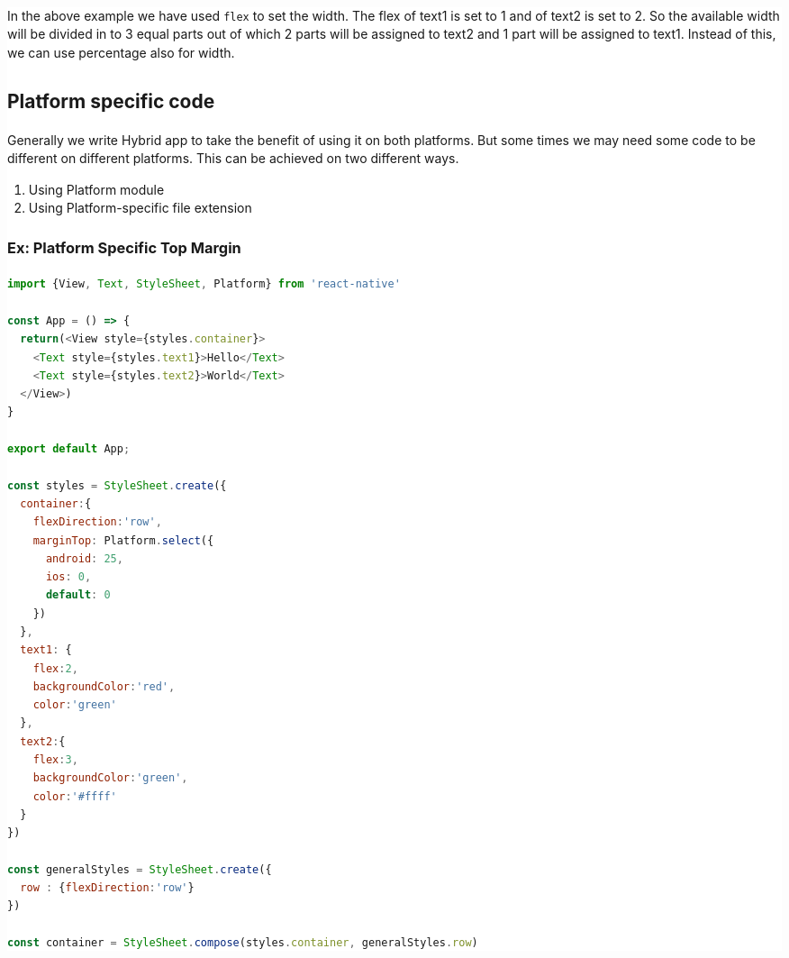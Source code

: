 In the above example we have used `flex` to set the width. The flex of text1 is set to 1 and of text2 is set to 2. So the available width will be divided in to 3 equal parts out of which 2 parts will be assigned to text2 and 1 part will be assigned to text1. Instead of this, we can use percentage also for width.
  
## Platform specific code
  
Generally we write Hybrid app to take the benefit of using it on both platforms. But some times we may need some code to be different on different platforms. This can be achieved on two different ways.
  
1. Using Platform module
2. Using Platform-specific file extension

### Ex: Platform Specific Top Margin
  
```js
import {View, Text, StyleSheet, Platform} from 'react-native'

const App = () => {
  return(<View style={styles.container}>
    <Text style={styles.text1}>Hello</Text>
    <Text style={styles.text2}>World</Text>
  </View>)
}

export default App;

const styles = StyleSheet.create({
  container:{
    flexDirection:'row',
    marginTop: Platform.select({
      android: 25,
      ios: 0,
      default: 0 
    })
  },
  text1: {
    flex:2,
    backgroundColor:'red',
    color:'green'
  },
  text2:{
    flex:3,
    backgroundColor:'green',
    color:'#ffff'
  } 
})

const generalStyles = StyleSheet.create({
  row : {flexDirection:'row'}
})

const container = StyleSheet.compose(styles.container, generalStyles.row)
```
